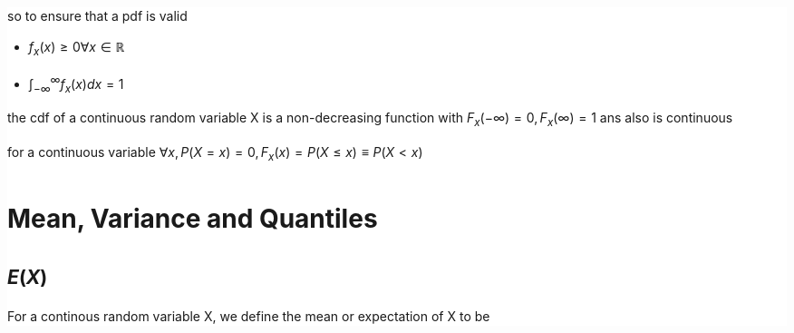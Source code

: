 





so to ensure that a pdf is valid









- $f_x(x) \ge 0\forall x\in\mathbb{R}$




- $\int_{-\infty}^{\infty}f_x(x)dx =1$









the cdf of a continuous random variable X is a non-decreasing function with $F_x(-\infty) = 0, F_x(\infty) = 1$ ans also is continuous









for a continuous variable $\forall x, P(X = x) = 0, F_x(x) = P(X\le x) \equiv P(X< x)$









# Mean, Variance and Quantiles









## $E(X)$









For a continous random variable X, we define the mean or expectation of X to be 






